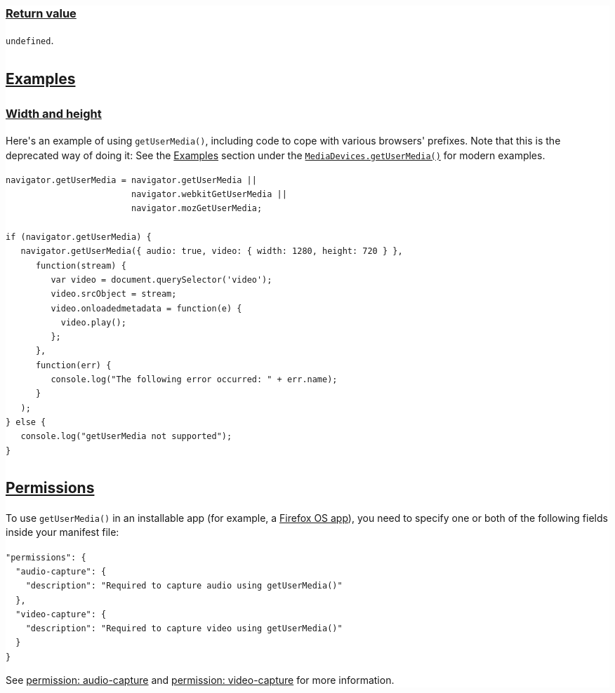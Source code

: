 ### [Return value](#return_value "Permalink to Return value")

<span class="page-not-created">`undefined`</span>.

[Examples](#examples "Permalink to Examples")
---------------------------------------------

### [Width and height](#width_and_height "Permalink to Width and height")

Here's an example of using `getUserMedia()`, including code to cope with various browsers' prefixes. Note that this is the deprecated way of doing it: See the [Examples](../MediaDevices/getUserMedia.html#frame_rate) section under the [`MediaDevices.getUserMedia()`](../MediaDevices/getUserMedia.html) for modern examples.

    navigator.getUserMedia = navigator.getUserMedia ||
                             navigator.webkitGetUserMedia ||
                             navigator.mozGetUserMedia;

    if (navigator.getUserMedia) {
       navigator.getUserMedia({ audio: true, video: { width: 1280, height: 720 } },
          function(stream) {
             var video = document.querySelector('video');
             video.srcObject = stream;
             video.onloadedmetadata = function(e) {
               video.play();
             };
          },
          function(err) {
             console.log("The following error occurred: " + err.name);
          }
       );
    } else {
       console.log("getUserMedia not supported");
    }

[Permissions](#permissions "Permalink to Permissions")
------------------------------------------------------

To use `getUserMedia()` in an installable app (for example, a [Firefox OS app](https://developer.mozilla.org/en-US/docs/Web/Apps/Build/Building_apps_for_Firefox_OS/Firefox_OS_app_beginners_tutorial)), you need to specify one or both of the following fields inside your manifest file:

    "permissions": {
      "audio-capture": {
        "description": "Required to capture audio using getUserMedia()"
      },
      "video-capture": {
        "description": "Required to capture video using getUserMedia()"
      }
    }

See [permission: audio-capture](https://developer.mozilla.org/en-US/docs/Web/Apps/Developing/App_permissions#audio-capture) and [permission: video-capture](https://developer.mozilla.org/en-US/docs/Web/Apps/Developing/App_permissions#video-capture) for more information.

